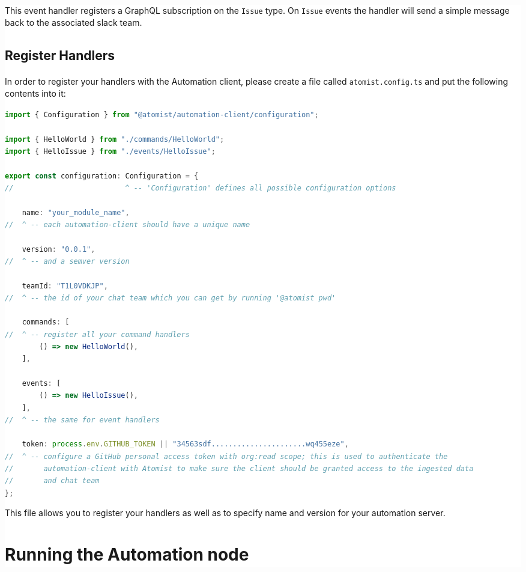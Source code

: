 This event handler registers a GraphQL subscription on the `Issue` type. On `Issue` events the handler will
send a simple message back to the associated slack team.

## Register Handlers

In order to register your handlers with the Automation client, please create a file called `atomist.config.ts` and put
the following contents into it:

```typescript
import { Configuration } from "@atomist/automation-client/configuration";

import { HelloWorld } from "./commands/HelloWorld";
import { HelloIssue } from "./events/HelloIssue";

export const configuration: Configuration = {
//                          ^ -- 'Configuration' defines all possible configuration options    
    
    name: "your_module_name",
//  ^ -- each automation-client should have a unique name
    
    version: "0.0.1",
//  ^ -- and a semver version    
    
    teamId: "T1L0VDKJP",
//  ^ -- the id of your chat team which you can get by running '@atomist pwd'    
    
    commands: [
//  ^ -- register all your command handlers        
        () => new HelloWorld(),
    ],
    
    events: [
        () => new HelloIssue(),
    ],
//  ^ -- the same for event handlers    
    
    token: process.env.GITHUB_TOKEN || "34563sdf......................wq455eze",
//  ^ -- configure a GitHub personal access token with org:read scope; this is used to authenticate the 
//       automation-client with Atomist to make sure the client should be granted access to the ingested data
//       and chat team   
};
```

This file allows you to register your handlers as well as to specify name and version for your automation server.

# Running the Automation node
